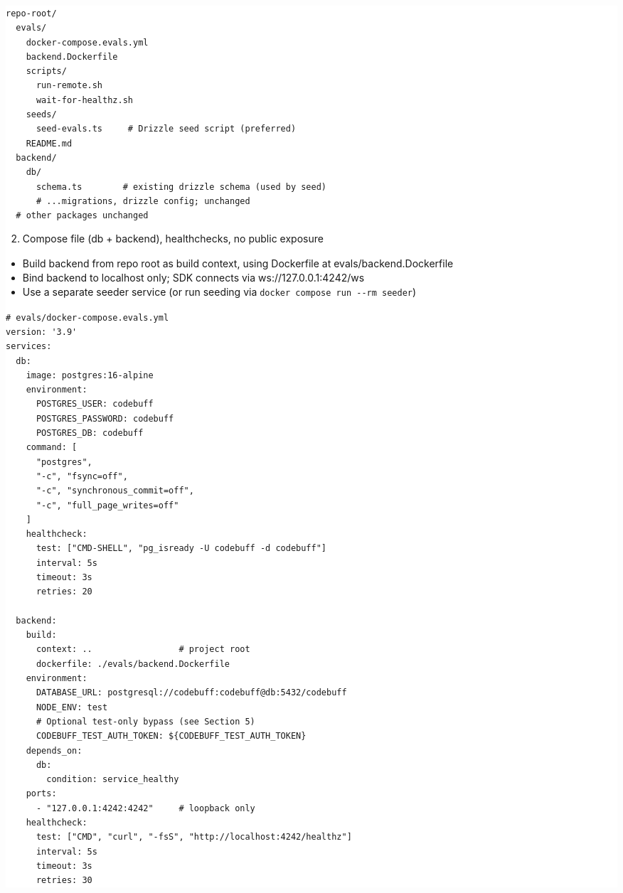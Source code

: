 ```
repo-root/
  evals/
    docker-compose.evals.yml
    backend.Dockerfile
    scripts/
      run-remote.sh
      wait-for-healthz.sh
    seeds/
      seed-evals.ts     # Drizzle seed script (preferred)
    README.md
  backend/
    db/
      schema.ts        # existing drizzle schema (used by seed)
      # ...migrations, drizzle config; unchanged
  # other packages unchanged
```

2) Compose file (db + backend), healthchecks, no public exposure
- Build backend from repo root as build context, using Dockerfile at evals/backend.Dockerfile
- Bind backend to localhost only; SDK connects via ws://127.0.0.1:4242/ws
- Use a separate seeder service (or run seeding via `docker compose run --rm seeder`)

```
# evals/docker-compose.evals.yml
version: '3.9'
services:
  db:
    image: postgres:16-alpine
    environment:
      POSTGRES_USER: codebuff
      POSTGRES_PASSWORD: codebuff
      POSTGRES_DB: codebuff
    command: [
      "postgres",
      "-c", "fsync=off",
      "-c", "synchronous_commit=off",
      "-c", "full_page_writes=off"
    ]
    healthcheck:
      test: ["CMD-SHELL", "pg_isready -U codebuff -d codebuff"]
      interval: 5s
      timeout: 3s
      retries: 20

  backend:
    build:
      context: ..                 # project root
      dockerfile: ./evals/backend.Dockerfile
    environment:
      DATABASE_URL: postgresql://codebuff:codebuff@db:5432/codebuff
      NODE_ENV: test
      # Optional test-only bypass (see Section 5)
      CODEBUFF_TEST_AUTH_TOKEN: ${CODEBUFF_TEST_AUTH_TOKEN}
    depends_on:
      db:
        condition: service_healthy
    ports:
      - "127.0.0.1:4242:4242"     # loopback only
    healthcheck:
      test: ["CMD", "curl", "-fsS", "http://localhost:4242/healthz"]
      interval: 5s
      timeout: 3s
      retries: 30

```